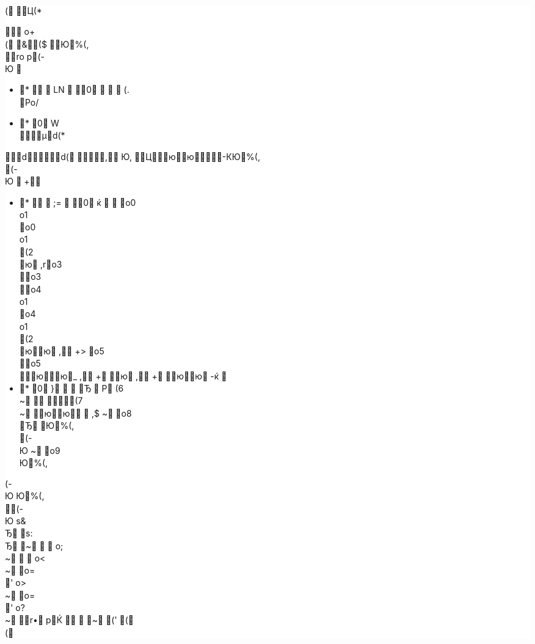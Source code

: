 (  Ц(*  

	o+  
(  &($  Ю%(,  
 ro  p(-  
Ю  
+ *      LN    0       (.  
Po/  

+ *  0 W   
     µd(*  

dd(  ,
Ю, Цюю-КЮ%(,  
 (-  
Ю  
+
+ *      ;=    0 ќ      o0  
o1  
o0  
o1  
(2  
ю
	,ro3  
o3  
 o4  
o1  
o4  
o1  
(2  
юю
	,
+> o5  
o5  
юю_
	,
+ ю
	,
+ юю
	-ќ 
+ *   0 }     Ђ
   Р  (6  
 ~   (7  
   ~  юю

,$ ~  o8  
 Ђ  Ю%(,  
 (-  
Ю    ~  o9  
 Ю%(,  

 (-  
Ю  Ю%(,  
 (-  
Ю   s&  
Ђ  s:  
Ђ  ~      o;  
 ~      o<  
 ~  o=  
 '  o>  
 ~  o=  
 '  o?  
 ~  r• pЌ
  		~  ('  (  
(  